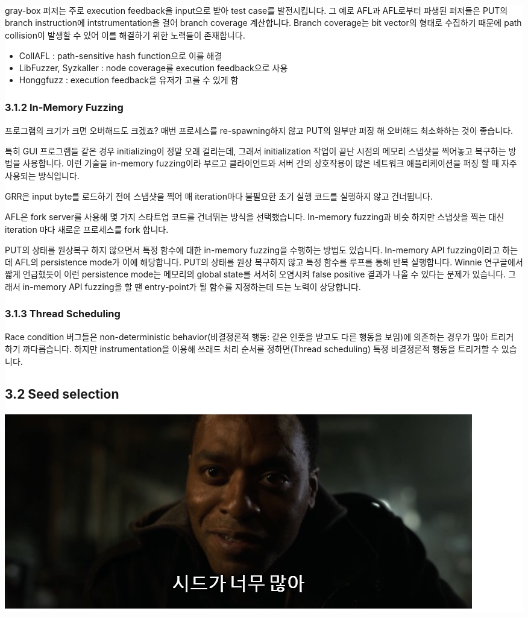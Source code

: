 gray-box 퍼저는 주로 execution feedback을 input으로 받아 test case를 발전시킵니다. 그 예로 AFL과 AFL로부터 파생된 퍼저들은 PUT의 branch instruction에 intstrumentation을 걸어 branch coverage 계산합니다. Branch coverage는 bit vector의 형태로 수집하기 때문에 path collision이 발생할 수 있어 이를 해결하기 위한 노력들이 존재합니다.

- CollAFL : path-sensitive hash function으로 이를 해결
- LibFuzzer, Syzkaller : node coverage를 execution feedback으로 사용
- Honggfuzz : execution feedback을 유저가 고를 수 있게 함



### 3.1.2 In-Memory Fuzzing

프로그램의 크기가 크면 오버해드도 크겠죠? 매번 프로세스를 re-spawning하지 않고 PUT의 일부만 퍼징 해 오버해드 최소화하는 것이 좋습니다.

특히 GUI 프로그램들 같은 경우 initializing이 정말 오래 걸리는데, 그래서 initialization 작업이 끝난 시점의 메모리 스냅샷을 찍어놓고 복구하는 방법을 사용합니다. 이런 기술을 in-memory fuzzing이라 부르고 클라이언트와 서버 간의 상호작용이 많은 네트워크 애플리케이션을 퍼징 할 때 자주 사용되는 방식입니다.

GRR은 input byte를 로드하기 전에 스냅샷을 찍어 매 iteration마다 불필요한 초기 실행 코드를 실행하지 않고 건너뜁니다.

AFL은 fork server를 사용해 몇 가지 스타트업 코드를 건너뛰는 방식을 선택했습니다. In-memory fuzzing과 비슷 하지만 스냅샷을 찍는 대신 iteration 마다 새로운 프로세스를 fork 합니다.

PUT의 상태를 원상복구 하지 않으면서 특정 함수에 대한 in-memory fuzzing을 수행하는 방법도 있습니다. In-memory API fuzzing이라고 하는데 AFL의 persistence mode가 이에 해당합니다. PUT의 상태를 원상 복구하지 않고 특정 함수를 루프를 통해 반복 실행합니다. Winnie 연구글에서 짧게 언급했듯이 이런 persistence mode는 메모리의 global state를 서서히 오염시켜 false positive 결과가 나올 수 있다는 문제가 있습니다. 그래서 in-memory API fuzzing을 할 땐 entry-point가 될 함수를 지정하는데 드는 노력이 상당합니다.



### 3.1.3 Thread Scheduling

Race condition 버그들은 non-deterministic behavior(비결정론적 행동: 같은 인풋을 받고도 다른 행동을 보임)에 의존하는 경우가 많아 트리거 하기 까다롭습니다. 하지만 instrumentation을 이용해 쓰래드 처리 순서를 정하면(Thread scheduling) 특정 비결정론적 행동을 트리거할 수 있습니다.



## 3.2 Seed selection

![](fuzz-2/5.png)
